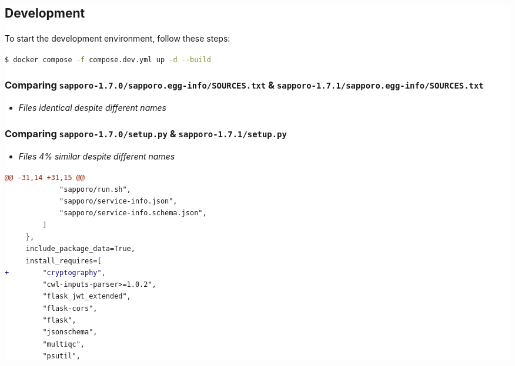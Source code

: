  ## Development
 
 To start the development environment, follow these steps:
 
 ```bash
 $ docker compose -f compose.dev.yml up -d --build
```

### Comparing `sapporo-1.7.0/sapporo.egg-info/SOURCES.txt` & `sapporo-1.7.1/sapporo.egg-info/SOURCES.txt`

 * *Files identical despite different names*

### Comparing `sapporo-1.7.0/setup.py` & `sapporo-1.7.1/setup.py`

 * *Files 4% similar despite different names*

```diff
@@ -31,14 +31,15 @@
             "sapporo/run.sh",
             "sapporo/service-info.json",
             "sapporo/service-info.schema.json",
         ]
     },
     include_package_data=True,
     install_requires=[
+        "cryptography",
         "cwl-inputs-parser>=1.0.2",
         "flask_jwt_extended",
         "flask-cors",
         "flask",
         "jsonschema",
         "multiqc",
         "psutil",
```

